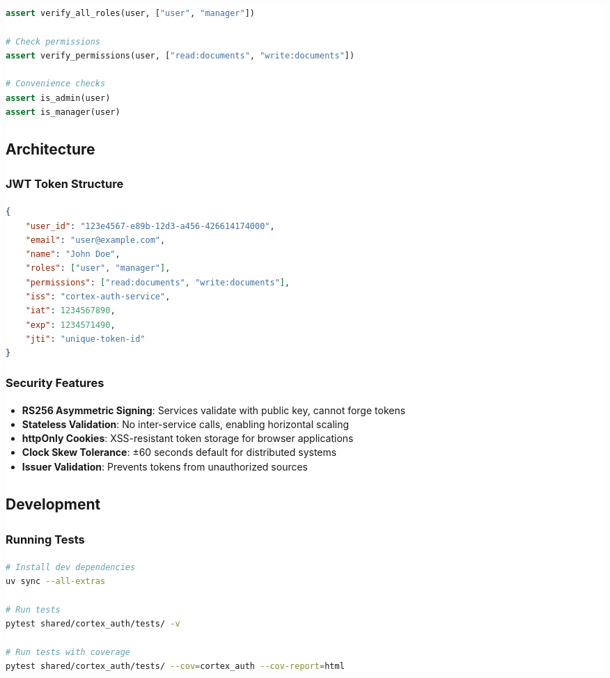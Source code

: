 ```python
assert verify_all_roles(user, ["user", "manager"])

# Check permissions
assert verify_permissions(user, ["read:documents", "write:documents"])

# Convenience checks
assert is_admin(user)
assert is_manager(user)
```

## Architecture

### JWT Token Structure

```json
{
    "user_id": "123e4567-e89b-12d3-a456-426614174000",
    "email": "user@example.com",
    "name": "John Doe",
    "roles": ["user", "manager"],
    "permissions": ["read:documents", "write:documents"],
    "iss": "cortex-auth-service",
    "iat": 1234567890,
    "exp": 1234571490,
    "jti": "unique-token-id"
}
```

### Security Features

- **RS256 Asymmetric Signing**: Services validate with public key, cannot forge tokens
- **Stateless Validation**: No inter-service calls, enabling horizontal scaling
- **httpOnly Cookies**: XSS-resistant token storage for browser applications
- **Clock Skew Tolerance**: ±60 seconds default for distributed systems
- **Issuer Validation**: Prevents tokens from unauthorized sources

## Development

### Running Tests

```bash
# Install dev dependencies
uv sync --all-extras

# Run tests
pytest shared/cortex_auth/tests/ -v

# Run tests with coverage
pytest shared/cortex_auth/tests/ --cov=cortex_auth --cov-report=html
```
